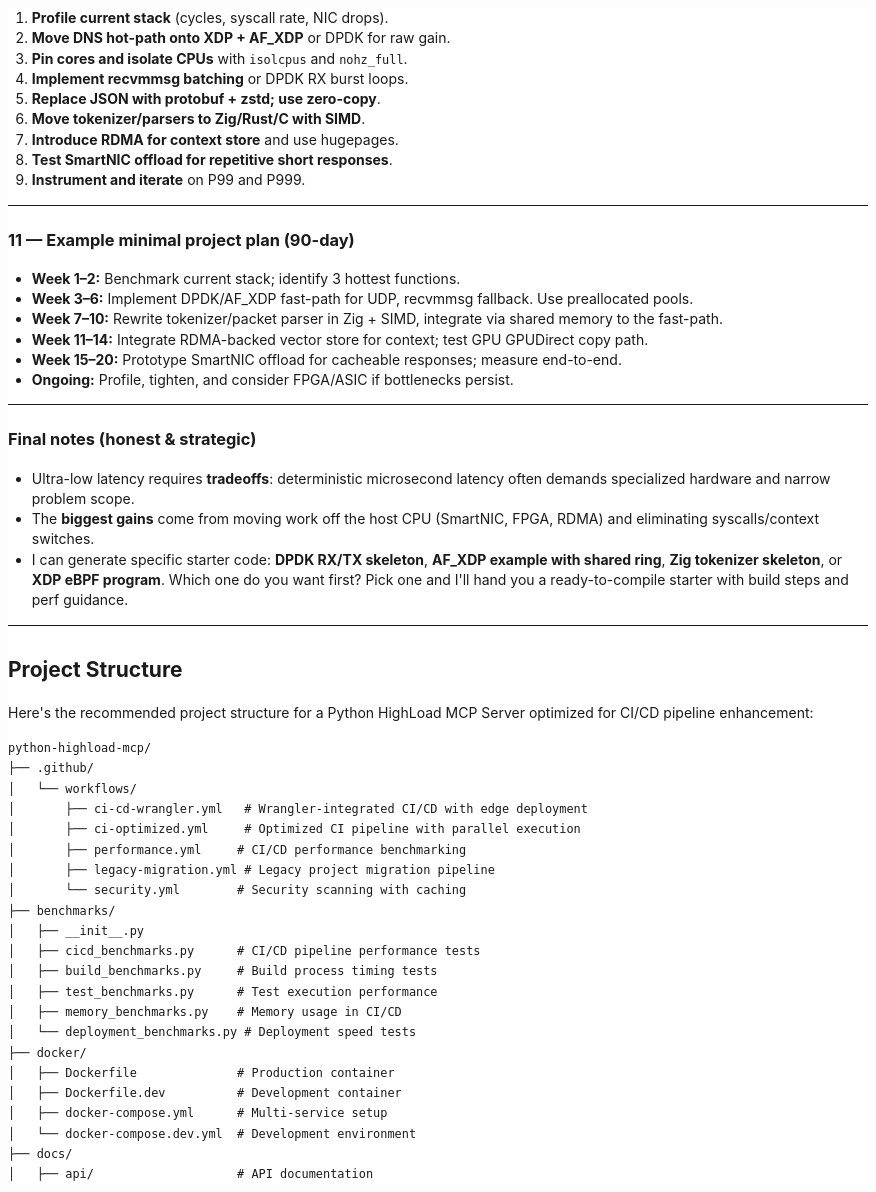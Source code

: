 1. **Profile current stack** (cycles, syscall rate, NIC drops).
2. **Move DNS hot-path onto XDP + AF\_XDP** or DPDK for raw gain.
3. **Pin cores and isolate CPUs** with `isolcpus` and `nohz_full`.
4. **Implement recvmmsg batching** or DPDK RX burst loops.
5. **Replace JSON with protobuf + zstd; use zero-copy**.
6. **Move tokenizer/parsers to Zig/Rust/C with SIMD**.
7. **Introduce RDMA for context store** and use hugepages.
8. **Test SmartNIC offload for repetitive short responses**.
9. **Instrument and iterate** on P99 and P999.

---

### 11 — Example minimal project plan (90-day)

* **Week 1–2:** Benchmark current stack; identify 3 hottest functions.
* **Week 3–6:** Implement DPDK/AF\_XDP fast-path for UDP, recvmmsg fallback. Use preallocated pools.
* **Week 7–10:** Rewrite tokenizer/packet parser in Zig + SIMD, integrate via shared memory to the fast-path.
* **Week 11–14:** Integrate RDMA-backed vector store for context; test GPU GPUDirect copy path.
* **Week 15–20:** Prototype SmartNIC offload for cacheable responses; measure end-to-end.
* **Ongoing:** Profile, tighten, and consider FPGA/ASIC if bottlenecks persist.

---

### Final notes (honest & strategic)

* Ultra-low latency requires **tradeoffs**: deterministic microsecond latency often demands specialized hardware and narrow problem scope.
* The **biggest gains** come from moving work off the host CPU (SmartNIC, FPGA, RDMA) and eliminating syscalls/context switches.
* I can generate specific starter code: **DPDK RX/TX skeleton**, **AF\_XDP example with shared ring**, **Zig tokenizer skeleton**, or **XDP eBPF program**. Which one do you want first? Pick one and I'll hand you a ready-to-compile starter with build steps and perf guidance.

---

## Project Structure

Here's the recommended project structure for a Python HighLoad MCP Server optimized for CI/CD pipeline enhancement:

```
python-highload-mcp/
├── .github/
│   └── workflows/
│       ├── ci-cd-wrangler.yml   # Wrangler-integrated CI/CD with edge deployment
│       ├── ci-optimized.yml     # Optimized CI pipeline with parallel execution
│       ├── performance.yml     # CI/CD performance benchmarking
│       ├── legacy-migration.yml # Legacy project migration pipeline
│       └── security.yml        # Security scanning with caching
├── benchmarks/
│   ├── __init__.py
│   ├── cicd_benchmarks.py      # CI/CD pipeline performance tests
│   ├── build_benchmarks.py     # Build process timing tests
│   ├── test_benchmarks.py      # Test execution performance
│   ├── memory_benchmarks.py    # Memory usage in CI/CD
│   └── deployment_benchmarks.py # Deployment speed tests
├── docker/
│   ├── Dockerfile              # Production container
│   ├── Dockerfile.dev          # Development container
│   ├── docker-compose.yml      # Multi-service setup
│   └── docker-compose.dev.yml  # Development environment
├── docs/
│   ├── api/                    # API documentation
```